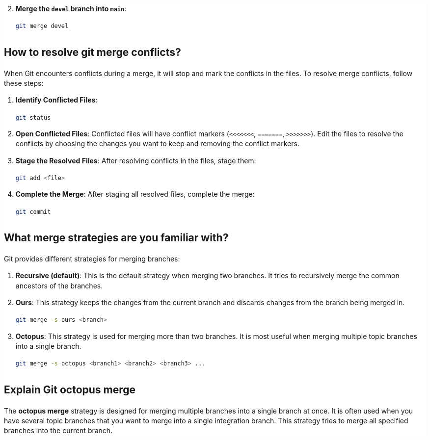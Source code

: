 2. **Merge the `devel` branch into `main`**:
   ```sh
   git merge devel
   ```

## How to resolve git merge conflicts?

When Git encounters conflicts during a merge, it will stop and mark the conflicts in the files. To resolve merge conflicts, follow these steps:

1. **Identify Conflicted Files**:
   ```sh
   git status
   ```

2. **Open Conflicted Files**:
   Conflicted files will have conflict markers (`<<<<<<<`, `=======`, `>>>>>>>`). Edit the files to resolve the conflicts by choosing the changes you want to keep and removing the conflict markers.

3. **Stage the Resolved Files**:
   After resolving conflicts in the files, stage them:
   ```sh
   git add <file>
   ```

4. **Complete the Merge**:
   After staging all resolved files, complete the merge:
   ```sh
   git commit
   ```

## What merge strategies are you familiar with?

Git provides different strategies for merging branches:

1. **Recursive (default)**:
   This is the default strategy when merging two branches. It tries to recursively merge the common ancestors of the branches.

2. **Ours**:
   This strategy keeps the changes from the current branch and discards changes from the branch being merged in.
   ```sh
   git merge -s ours <branch>
   ```

3. **Octopus**:
   This strategy is used for merging more than two branches. It is most useful when merging multiple topic branches into a single branch.
   ```sh
   git merge -s octopus <branch1> <branch2> <branch3> ...
   ```

## Explain Git octopus merge

The **octopus merge** strategy is designed for merging multiple branches into a single branch at once. It is often used when you have several topic branches that you want to merge into a single integration branch. This strategy tries to merge all specified branches into the current branch.
